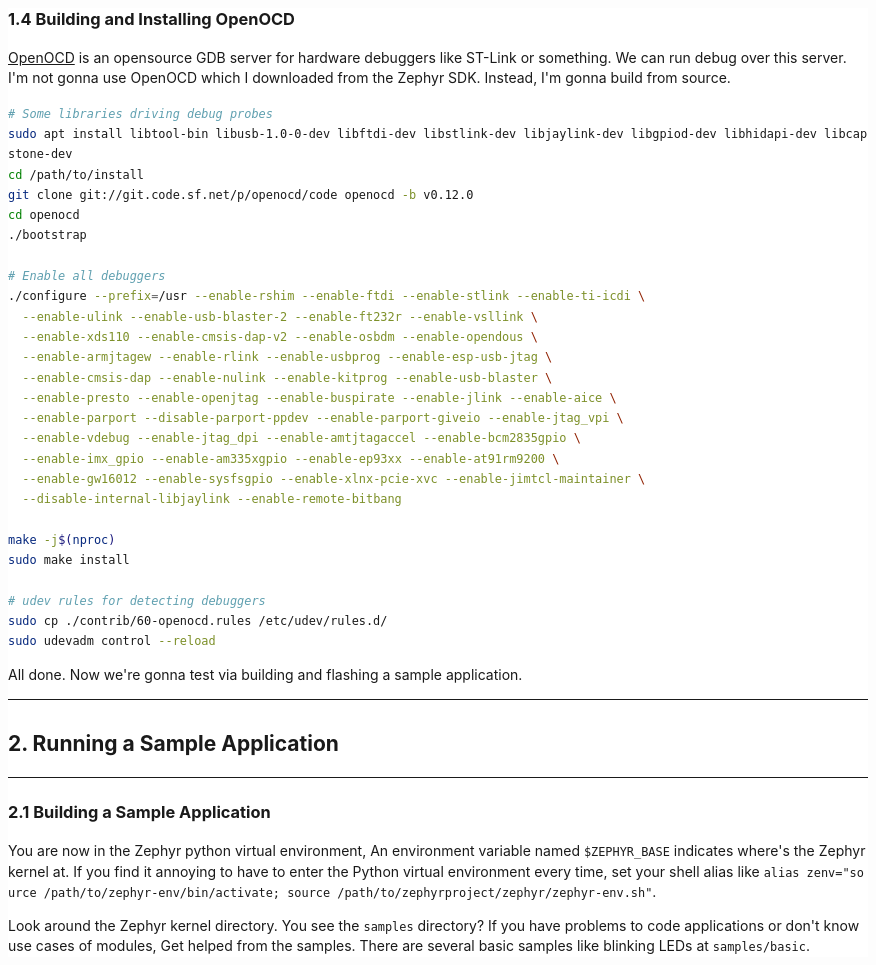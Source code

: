 
### 1.4 Building and Installing OpenOCD

[OpenOCD](https://openocd.org) is an opensource GDB server for hardware debuggers like ST-Link or something. We can run debug over this server. I'm not gonna use OpenOCD which I downloaded from the Zephyr SDK. Instead, I'm gonna build from source.

```bash
# Some libraries driving debug probes
sudo apt install libtool-bin libusb-1.0-0-dev libftdi-dev libstlink-dev libjaylink-dev libgpiod-dev libhidapi-dev libcapstone-dev
cd /path/to/install
git clone git://git.code.sf.net/p/openocd/code openocd -b v0.12.0
cd openocd
./bootstrap

# Enable all debuggers
./configure --prefix=/usr --enable-rshim --enable-ftdi --enable-stlink --enable-ti-icdi \
  --enable-ulink --enable-usb-blaster-2 --enable-ft232r --enable-vsllink \
  --enable-xds110 --enable-cmsis-dap-v2 --enable-osbdm --enable-opendous \
  --enable-armjtagew --enable-rlink --enable-usbprog --enable-esp-usb-jtag \
  --enable-cmsis-dap --enable-nulink --enable-kitprog --enable-usb-blaster \
  --enable-presto --enable-openjtag --enable-buspirate --enable-jlink --enable-aice \
  --enable-parport --disable-parport-ppdev --enable-parport-giveio --enable-jtag_vpi \
  --enable-vdebug --enable-jtag_dpi --enable-amtjtagaccel --enable-bcm2835gpio \
  --enable-imx_gpio --enable-am335xgpio --enable-ep93xx --enable-at91rm9200 \
  --enable-gw16012 --enable-sysfsgpio --enable-xlnx-pcie-xvc --enable-jimtcl-maintainer \
  --disable-internal-libjaylink --enable-remote-bitbang

make -j$(nproc)
sudo make install

# udev rules for detecting debuggers
sudo cp ./contrib/60-openocd.rules /etc/udev/rules.d/
sudo udevadm control --reload
```

All done. Now we're gonna test via building and flashing a sample application. 

---

## 2. Running a Sample Application

---

### 2.1 Building a Sample Application

You are now in the Zephyr python virtual environment, An environment variable named `$ZEPHYR_BASE` indicates where's the Zephyr kernel at. If you find it annoying to have to enter the Python virtual environment every time, set your shell alias like `alias zenv="source /path/to/zephyr-env/bin/activate; source /path/to/zephyrproject/zephyr/zephyr-env.sh"`.

Look around the Zephyr kernel directory. You see the `samples` directory? If you have problems to code applications or don't know use cases of modules, Get helped from the samples. There are several basic samples like blinking LEDs at `samples/basic`.
